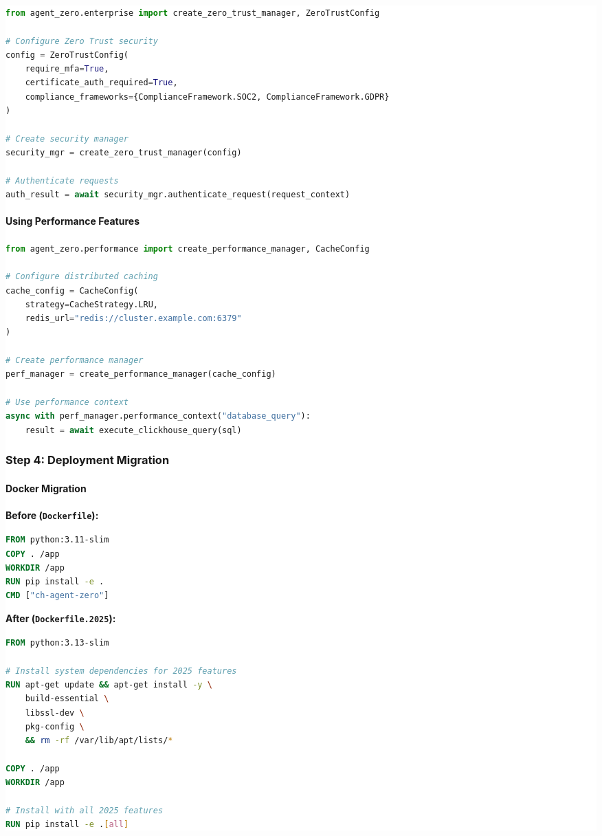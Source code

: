 ```python
from agent_zero.enterprise import create_zero_trust_manager, ZeroTrustConfig

# Configure Zero Trust security
config = ZeroTrustConfig(
    require_mfa=True,
    certificate_auth_required=True,
    compliance_frameworks={ComplianceFramework.SOC2, ComplianceFramework.GDPR}
)

# Create security manager
security_mgr = create_zero_trust_manager(config)

# Authenticate requests
auth_result = await security_mgr.authenticate_request(request_context)
```

#### Using Performance Features

```python
from agent_zero.performance import create_performance_manager, CacheConfig

# Configure distributed caching
cache_config = CacheConfig(
    strategy=CacheStrategy.LRU,
    redis_url="redis://cluster.example.com:6379"
)

# Create performance manager
perf_manager = create_performance_manager(cache_config)

# Use performance context
async with perf_manager.performance_context("database_query"):
    result = await execute_clickhouse_query(sql)
```

### Step 4: Deployment Migration

#### Docker Migration

**Before (`Dockerfile`):**
```dockerfile
FROM python:3.11-slim
COPY . /app
WORKDIR /app
RUN pip install -e .
CMD ["ch-agent-zero"]
```

**After (`Dockerfile.2025`):**
```dockerfile
FROM python:3.13-slim

# Install system dependencies for 2025 features
RUN apt-get update && apt-get install -y \
    build-essential \
    libssl-dev \
    pkg-config \
    && rm -rf /var/lib/apt/lists/*

COPY . /app
WORKDIR /app

# Install with all 2025 features
RUN pip install -e .[all]

```